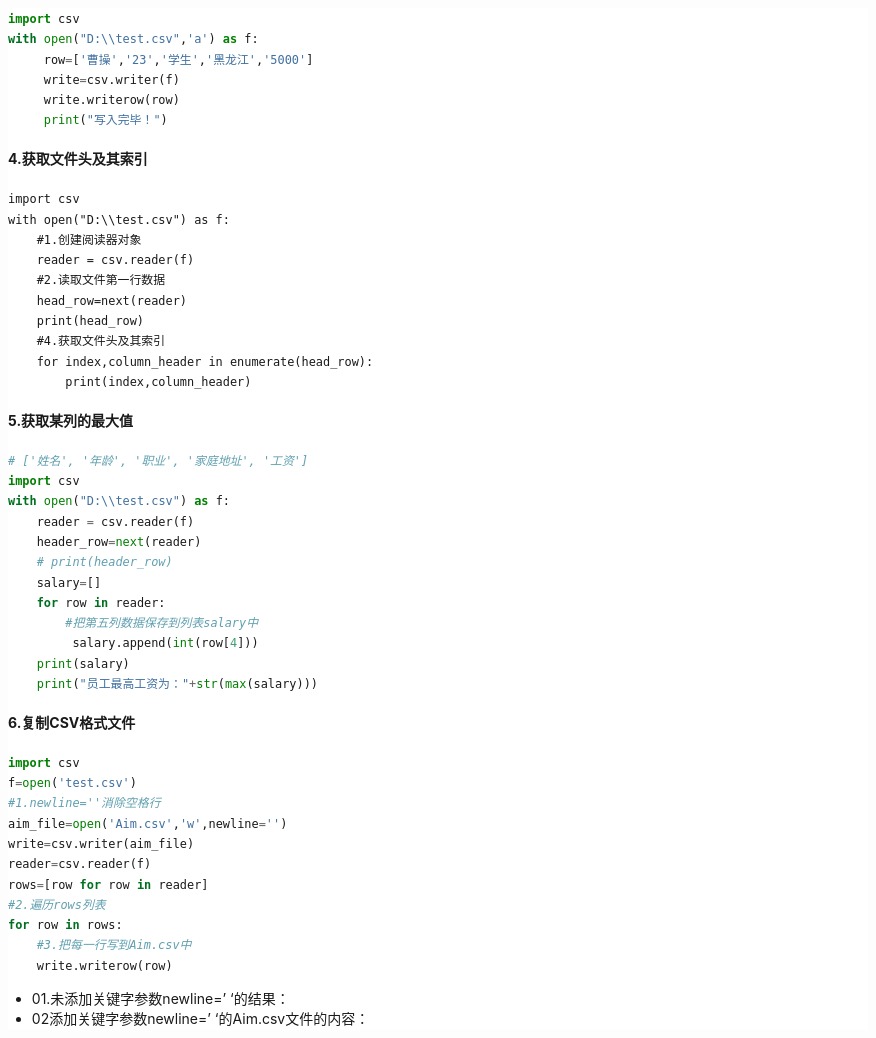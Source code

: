 ```python
import csv
with open("D:\\test.csv",'a') as f:
     row=['曹操','23','学生','黑龙江','5000']
     write=csv.writer(f)
     write.writerow(row)
     print("写入完毕！")
```
#### 4.获取文件头及其索引
```
import csv
with open("D:\\test.csv") as f:
    #1.创建阅读器对象
    reader = csv.reader(f)
    #2.读取文件第一行数据
    head_row=next(reader)
    print(head_row)
    #4.获取文件头及其索引
    for index,column_header in enumerate(head_row):
        print(index,column_header)
```
#### 5.获取某列的最大值
```python
# ['姓名', '年龄', '职业', '家庭地址', '工资']
import csv
with open("D:\\test.csv") as f:
    reader = csv.reader(f)
    header_row=next(reader)
    # print(header_row)
    salary=[]
    for row in reader:
        #把第五列数据保存到列表salary中
         salary.append(int(row[4]))
    print(salary)
    print("员工最高工资为："+str(max(salary)))
```
#### 6.复制CSV格式文件
```python
import csv
f=open('test.csv')
#1.newline=''消除空格行
aim_file=open('Aim.csv','w',newline='')
write=csv.writer(aim_file)
reader=csv.reader(f)
rows=[row for row in reader]
#2.遍历rows列表
for row in rows:
    #3.把每一行写到Aim.csv中
    write.writerow(row)
```
* 01.未添加关键字参数newline=’ ‘的结果： 
* 02添加关键字参数newline=’ ‘的Aim.csv文件的内容： 

